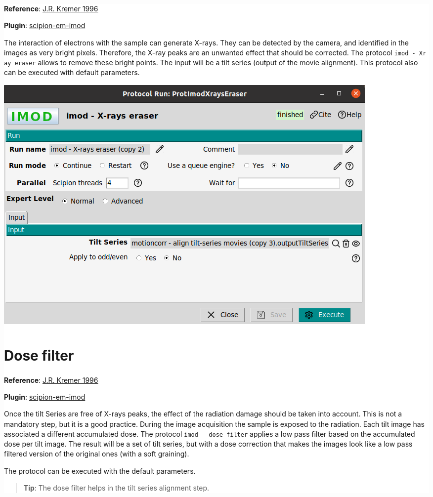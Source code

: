 **Reference**: [J.R. Kremer 1996](https://doi.org/10.1006/jsbi.1996.0013)

**Plugin**: [scipion-em-imod](https://github.com/scipion-em/scipion-em-imod)

The interaction of electrons with the sample can generate X-rays. They can be detected by the camera, and identified in the images as very bright pixels. Therefore, the X-ray peaks are an unwanted effect that should be corrected. The protocol `imod - Xray eraser` allows to remove these bright points. The input will be a tilt series (output of the movie alignment). This protocol also can be executed with default parameters.

![FormXrayEraser](HIVTutorial/XrayEraser.png)

# Dose filter

**Reference**: [J.R. Kremer 1996](https://doi.org/10.1006/jsbi.1996.0013)

**Plugin**: [scipion-em-imod](https://github.com/scipion-em/scipion-em-imod)

Once the tilt Series are free of X-rays peaks, the effect of the radiation damage should be taken into account. This is not a mandatory step, but it is a good practice. During the image acquisition the sample is exposed to the radiation. Each tilt image has associated a different accumulated dose. The protocol `imod - dose filter` applies a low pass filter based on the accumulated dose per tilt image. The result will be a set of tilt series, but with a dose correction that makes the images look like a low pass filtered version of the original ones (with a soft graining).

The protocol can be executed with the default parameters.

> **Tip**: The dose filter helps in the tilt series alignment step.

